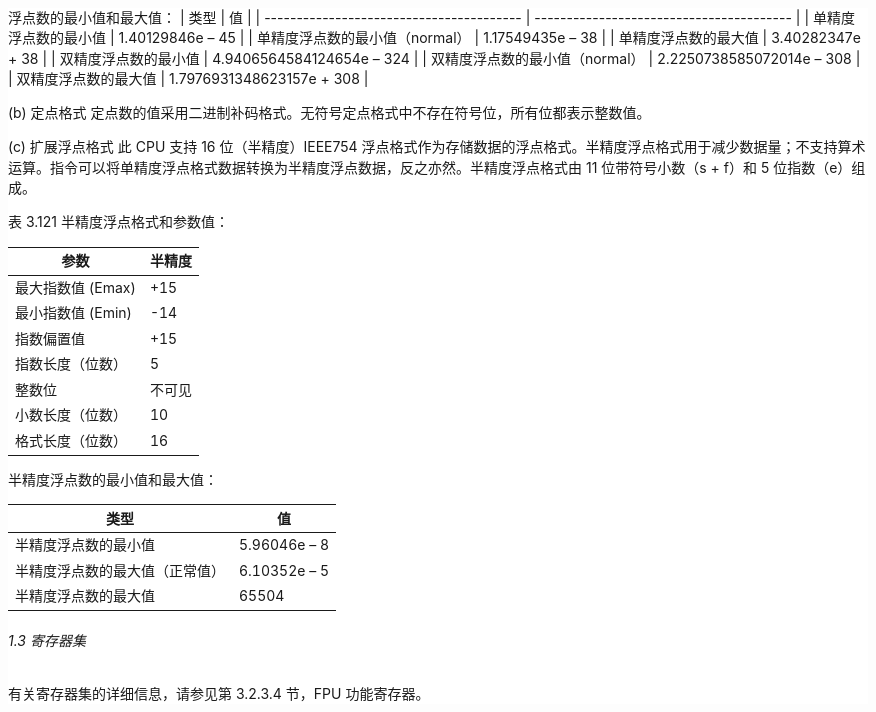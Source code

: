 


浮点数的最小值和最大值：
| 类型                                       | 值                                       |
| ---------------------------------------- | ---------------------------------------- |
| 单精度浮点数的最小值                         | 1.40129846e – 45                         |
| 单精度浮点数的最小值（normal）                  | 1.17549435e – 38                         |
| 单精度浮点数的最大值                         | 3.40282347e + 38                         |
| 双精度浮点数的最小值                         | 4.9406564584124654e – 324                |
| 双精度浮点数的最小值（normal）                  | 2.2250738585072014e – 308                |
| 双精度浮点数的最大值                         | 1.7976931348623157e + 308                |



(b) 定点格式
定点数的值采用二进制补码格式。无符号定点格式中不存在符号位，所有位都表示整数值。


(c) 扩展浮点格式
此 CPU 支持 16 位（半精度）IEEE754 浮点格式作为存储数据的浮点格式。半精度浮点格式用于减少数据量；不支持算术运算。指令可以将单精度浮点格式数据转换为半精度浮点数据，反之亦然。半精度浮点格式由 11 位带符号小数（s + f）和 5 位指数（e）组成。

表 3.121 半精度浮点格式和参数值：

| 参数                            | 半精度               |
| ----------------------------- | ----------------- |
| 最大指数值 (Emax)                | +15               |
| 最小指数值 (Emin)                | -14               |
| 指数偏置值                       | +15               |
| 指数长度（位数）                  | 5                 |
| 整数位                          | 不可见              |
| 小数长度（位数）                  | 10                |
| 格式长度（位数）                  | 16                |


半精度浮点数的最小值和最大值：

| 类型                                | 值                        |
| --------------------------------- | ----------------------- |
| 半精度浮点数的最小值                   | 5.96046e – 8              |
| 半精度浮点数的最大值（正常值）           | 6.10352e – 5              |
| 半精度浮点数的最大值                   | 65504                     |

###### 1.3 寄存器集
有关寄存器集的详细信息，请参见第 3.2.3.4 节，FPU 功能寄存器。
